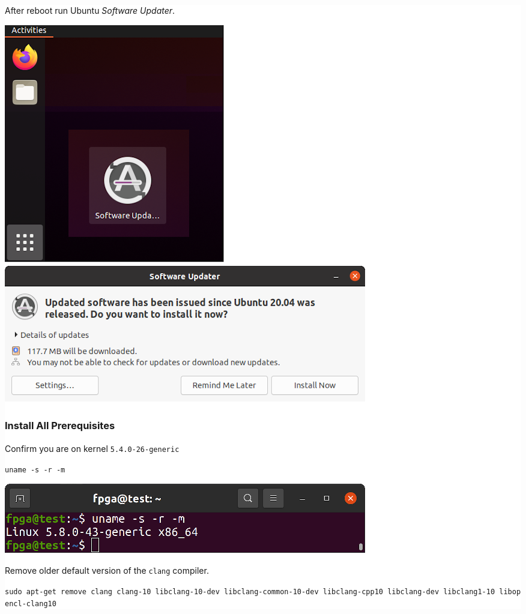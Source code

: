 After reboot run Ubuntu *Software Updater*.

![Ubuntu Software Updater](img/Ubuntu_Software_Updater.png)


### Install All Prerequisites

Confirm you are on kernel `5.4.0-26-generic`
```
uname -s -r -m
```

![Kernel 5.4.0-26-generic](img/Kernel_Version.png)

Remove older default version of the `clang` compiler.
```
sudo apt-get remove clang clang-10 libclang-10-dev libclang-common-10-dev libclang-cpp10 libclang-dev libclang1-10 libopencl-clang10
```
